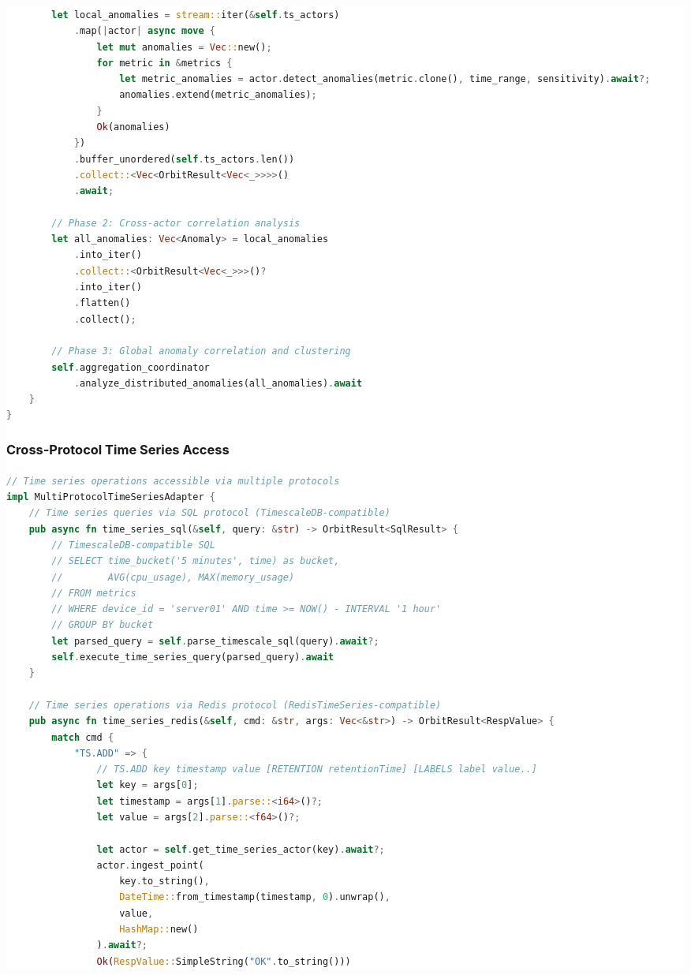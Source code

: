 ```rust
        let local_anomalies = stream::iter(&self.ts_actors)
            .map(|actor| async move {
                let mut anomalies = Vec::new();
                for metric in &metrics {
                    let metric_anomalies = actor.detect_anomalies(metric.clone(), time_range, sensitivity).await?;
                    anomalies.extend(metric_anomalies);
                }
                Ok(anomalies)
            })
            .buffer_unordered(self.ts_actors.len())
            .collect::<Vec<OrbitResult<Vec<_>>>>()
            .await;
        
        // Phase 2: Cross-actor correlation analysis
        let all_anomalies: Vec<Anomaly> = local_anomalies
            .into_iter()
            .collect::<OrbitResult<Vec<_>>>()?
            .into_iter()
            .flatten()
            .collect();
            
        // Phase 3: Global anomaly correlation and clustering
        self.aggregation_coordinator
            .analyze_distributed_anomalies(all_anomalies).await
    }
}
```

### Cross-Protocol Time Series Access

```rust
// Time series operations accessible via multiple protocols
impl MultiProtocolTimeSeriesAdapter {
    // Time series queries via SQL protocol (TimescaleDB-compatible)
    pub async fn time_series_sql(&self, query: &str) -> OrbitResult<SqlResult> {
        // TimescaleDB-compatible SQL
        // SELECT time_bucket('5 minutes', time) as bucket,
        //        AVG(cpu_usage), MAX(memory_usage)
        // FROM metrics 
        // WHERE device_id = 'server01' AND time >= NOW() - INTERVAL '1 hour'
        // GROUP BY bucket
        let parsed_query = self.parse_timescale_sql(query).await?;
        self.execute_time_series_query(parsed_query).await
    }
    
    // Time series operations via Redis protocol (RedisTimeSeries-compatible)
    pub async fn time_series_redis(&self, cmd: &str, args: Vec<&str>) -> OrbitResult<RespValue> {
        match cmd {
            "TS.ADD" => {
                // TS.ADD key timestamp value [RETENTION retentionTime] [LABELS label value..]
                let key = args[0];
                let timestamp = args[1].parse::<i64>()?;
                let value = args[2].parse::<f64>()?;
                
                let actor = self.get_time_series_actor(key).await?;
                actor.ingest_point(
                    key.to_string(),
                    DateTime::from_timestamp(timestamp, 0).unwrap(),
                    value,
                    HashMap::new()
                ).await?;
                Ok(RespValue::SimpleString("OK".to_string()))
```